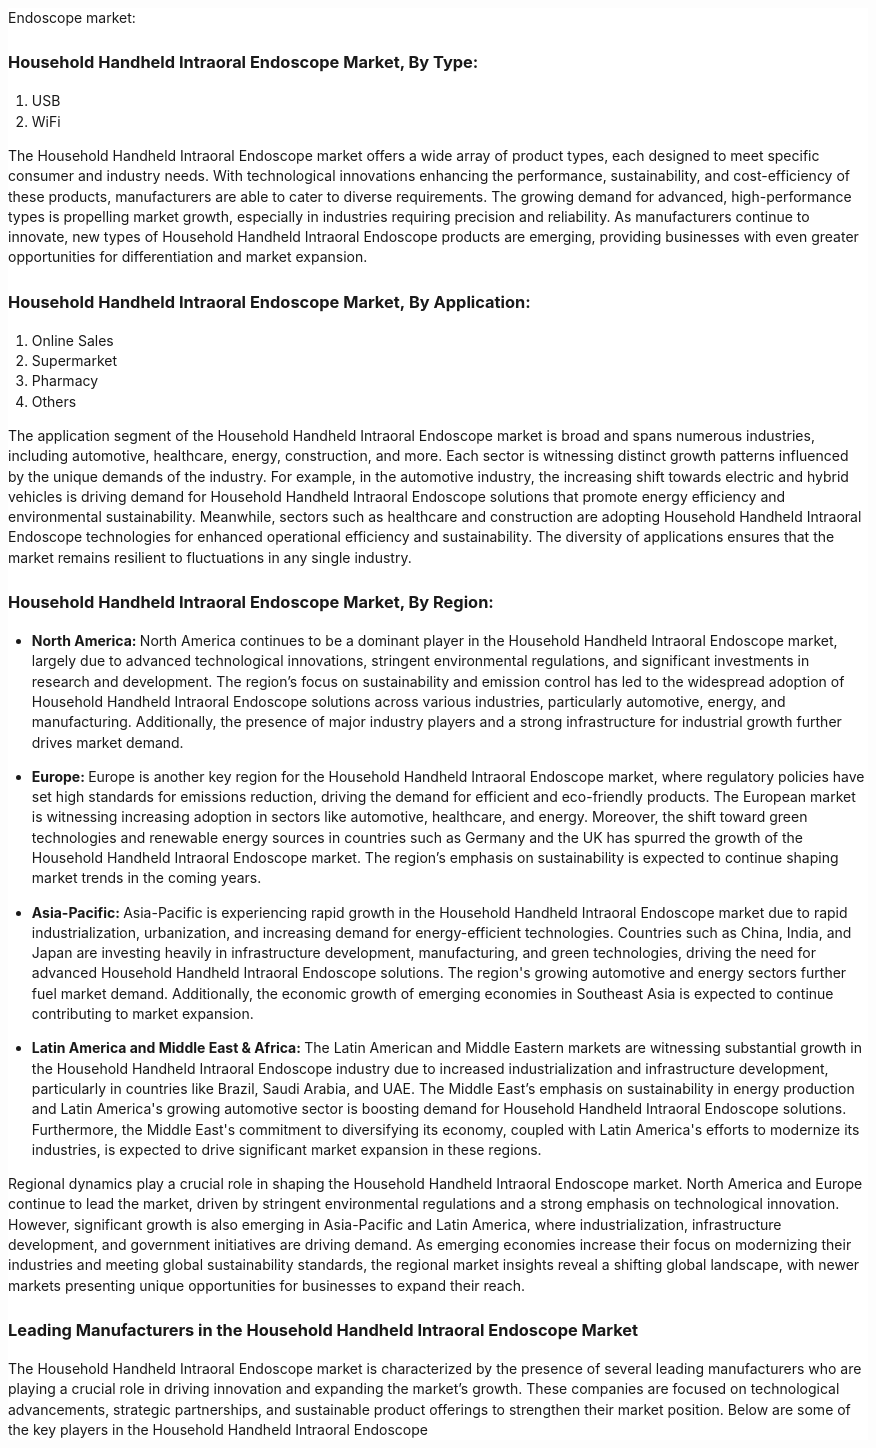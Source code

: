 Endoscope market:</p><h3><strong>Household Handheld Intraoral Endoscope Market, By Type:<br /></strong></h3><ol><li>USB<li> WiFi</li></ol><p>The Household Handheld Intraoral Endoscope market offers a wide array of product types, each designed to meet specific consumer and industry needs. With technological innovations enhancing the performance, sustainability, and cost-efficiency of these products, manufacturers are able to cater to diverse requirements. The growing demand for advanced, high-performance types is propelling market growth, especially in industries requiring precision and reliability. As manufacturers continue to innovate, new types of Household Handheld Intraoral Endoscope products are emerging, providing businesses with even greater opportunities for differentiation and market expansion.</p><h3>Household Handheld Intraoral Endoscope Market,&nbsp;By Application:</h3><ol><li>Online Sales<li> Supermarket<li> Pharmacy<li> Others</li></ol><p>The application segment of the Household Handheld Intraoral Endoscope market is broad and spans numerous industries, including automotive, healthcare, energy, construction, and more. Each sector is witnessing distinct growth patterns influenced by the unique demands of the industry. For example, in the automotive industry, the increasing shift towards electric and hybrid vehicles is driving demand for Household Handheld Intraoral Endoscope solutions that promote energy efficiency and environmental sustainability. Meanwhile, sectors such as healthcare and construction are adopting Household Handheld Intraoral Endoscope technologies for enhanced operational efficiency and sustainability. The diversity of applications ensures that the market remains resilient to fluctuations in any single industry.</p><h3>Household Handheld Intraoral Endoscope Market, By Region:</h3><ul><li><p><strong>North America:&nbsp;</strong>North America continues to be a dominant player in the Household Handheld Intraoral Endoscope market, largely due to advanced technological innovations, stringent environmental regulations, and significant investments in research and development. The region&rsquo;s focus on sustainability and emission control has led to the widespread adoption of Household Handheld Intraoral Endoscope solutions across various industries, particularly automotive, energy, and manufacturing. Additionally, the presence of major industry players and a strong infrastructure for industrial growth further drives market demand.</p></li><li><p><strong><strong>Europe:&nbsp;</strong></strong>Europe is another key region for the Household Handheld Intraoral Endoscope market, where regulatory policies have set high standards for emissions reduction, driving the demand for efficient and eco-friendly products. The European market is witnessing increasing adoption in sectors like automotive, healthcare, and energy. Moreover, the shift toward green technologies and renewable energy sources in countries such as Germany and the UK has spurred the growth of the Household Handheld Intraoral Endoscope market. The region&rsquo;s emphasis on sustainability is expected to continue shaping market trends in the coming years.</p></li><li><p><strong><strong>Asia-Pacific:&nbsp;</strong></strong>Asia-Pacific is experiencing rapid growth in the Household Handheld Intraoral Endoscope market due to rapid industrialization, urbanization, and increasing demand for energy-efficient technologies. Countries such as China, India, and Japan are investing heavily in infrastructure development, manufacturing, and green technologies, driving the need for advanced Household Handheld Intraoral Endoscope solutions. The region's growing automotive and energy sectors further fuel market demand. Additionally, the economic growth of emerging economies in Southeast Asia is expected to continue contributing to market expansion.</p></li><li><p><strong><strong>Latin America and Middle East &amp; Africa:&nbsp;</strong></strong>The Latin American and Middle Eastern markets are witnessing substantial growth in the Household Handheld Intraoral Endoscope industry due to increased industrialization and infrastructure development, particularly in countries like Brazil, Saudi Arabia, and UAE. The Middle East&rsquo;s emphasis on sustainability in energy production and Latin America's growing automotive sector is boosting demand for Household Handheld Intraoral Endoscope solutions. Furthermore, the Middle East's commitment to diversifying its economy, coupled with Latin America's efforts to modernize its industries, is expected to drive significant market expansion in these regions.</p></li></ul><p>Regional dynamics play a crucial role in shaping the Household Handheld Intraoral Endoscope market. North America and Europe continue to lead the market, driven by stringent environmental regulations and a strong emphasis on technological innovation. However, significant growth is also emerging in Asia-Pacific and Latin America, where industrialization, infrastructure development, and government initiatives are driving demand. As emerging economies increase their focus on modernizing their industries and meeting global sustainability standards, the regional market insights reveal a shifting global landscape, with newer markets presenting unique opportunities for businesses to expand their reach.</p><h3><strong>Leading Manufacturers in the Household Handheld Intraoral Endoscope Market</strong></h3><p>The Household Handheld Intraoral Endoscope market is characterized by the presence of several leading manufacturers who are playing a crucial role in driving innovation and expanding the market&rsquo;s growth. These companies are focused on technological advancements, strategic partnerships, and sustainable product offerings to strengthen their market position. Below are some of the key players in the Household Handheld Intraoral Endoscope